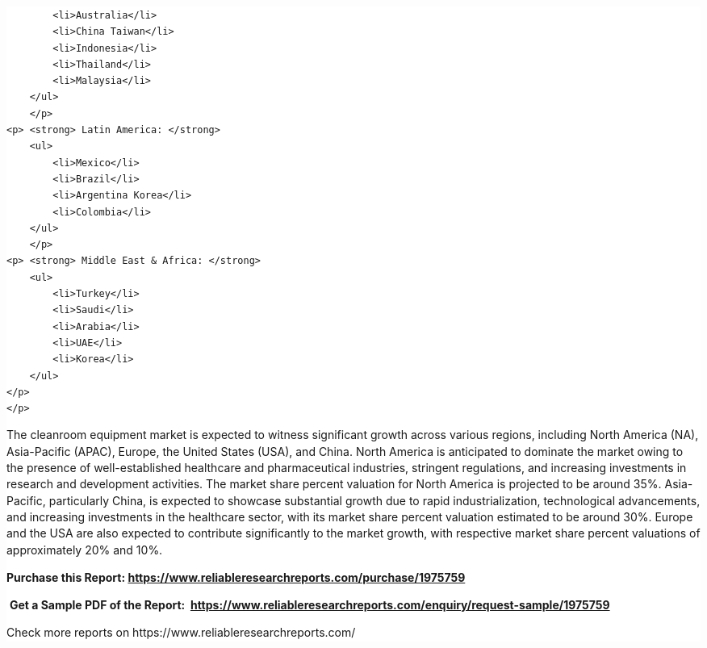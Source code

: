             <li>Australia</li>
            <li>China Taiwan</li>
            <li>Indonesia</li>
            <li>Thailand</li>
            <li>Malaysia</li>
        </ul>
        </p> 
    <p> <strong> Latin America: </strong>
        <ul>
            <li>Mexico</li>
            <li>Brazil</li>
            <li>Argentina Korea</li>
            <li>Colombia</li>
        </ul>
        </p> 
    <p> <strong> Middle East & Africa: </strong>
        <ul>
            <li>Turkey</li>
            <li>Saudi</li>
            <li>Arabia</li>
            <li>UAE</li>
            <li>Korea</li>
        </ul>
    </p>
    </p>
<p><p>The cleanroom equipment market is expected to witness significant growth across various regions, including North America (NA), Asia-Pacific (APAC), Europe, the United States (USA), and China. North America is anticipated to dominate the market owing to the presence of well-established healthcare and pharmaceutical industries, stringent regulations, and increasing investments in research and development activities. The market share percent valuation for North America is projected to be around 35%. Asia-Pacific, particularly China, is expected to showcase substantial growth due to rapid industrialization, technological advancements, and increasing investments in the healthcare sector, with its market share percent valuation estimated to be around 30%. Europe and the USA are also expected to contribute significantly to the market growth, with respective market share percent valuations of approximately 20% and 10%.</p></p>
<p><strong>Purchase this Report: <a href="https://www.reliableresearchreports.com/purchase/1975759">https://www.reliableresearchreports.com/purchase/1975759</a></strong></p>
<p>&nbsp;<strong>Get a Sample PDF of the Report:&nbsp;&nbsp;<a href="https://www.reliableresearchreports.com/enquiry/request-sample/1975759">https://www.reliableresearchreports.com/enquiry/request-sample/1975759</a></strong></p>
<p><strong></strong></p>
<p>Check more reports on https://www.reliableresearchreports.com/</p>